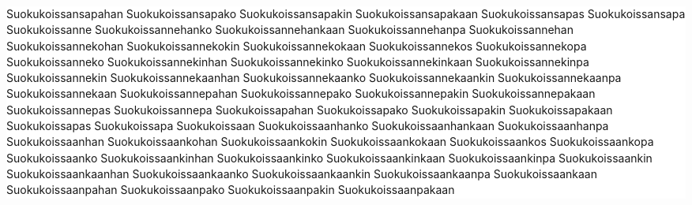 Suokukoissansapahan
Suokukoissansapako
Suokukoissansapakin
Suokukoissansapakaan
Suokukoissansapas
Suokukoissansapa
Suokukoissanne
Suokukoissannehanko
Suokukoissannehankaan
Suokukoissannehanpa
Suokukoissannehan
Suokukoissannekohan
Suokukoissannekokin
Suokukoissannekokaan
Suokukoissannekos
Suokukoissannekopa
Suokukoissanneko
Suokukoissannekinhan
Suokukoissannekinko
Suokukoissannekinkaan
Suokukoissannekinpa
Suokukoissannekin
Suokukoissannekaanhan
Suokukoissannekaanko
Suokukoissannekaankin
Suokukoissannekaanpa
Suokukoissannekaan
Suokukoissannepahan
Suokukoissannepako
Suokukoissannepakin
Suokukoissannepakaan
Suokukoissannepas
Suokukoissannepa
Suokukoissapahan
Suokukoissapako
Suokukoissapakin
Suokukoissapakaan
Suokukoissapas
Suokukoissapa
Suokukoissaan
Suokukoissaanhanko
Suokukoissaanhankaan
Suokukoissaanhanpa
Suokukoissaanhan
Suokukoissaankohan
Suokukoissaankokin
Suokukoissaankokaan
Suokukoissaankos
Suokukoissaankopa
Suokukoissaanko
Suokukoissaankinhan
Suokukoissaankinko
Suokukoissaankinkaan
Suokukoissaankinpa
Suokukoissaankin
Suokukoissaankaanhan
Suokukoissaankaanko
Suokukoissaankaankin
Suokukoissaankaanpa
Suokukoissaankaan
Suokukoissaanpahan
Suokukoissaanpako
Suokukoissaanpakin
Suokukoissaanpakaan